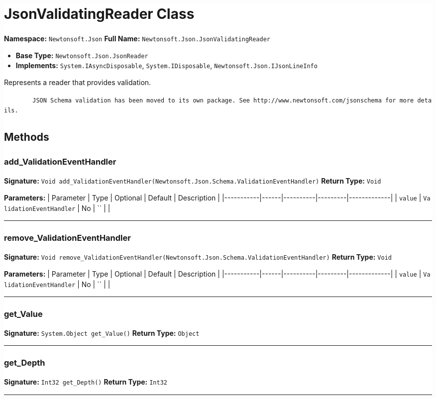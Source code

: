 # JsonValidatingReader Class

**Namespace:** `Newtonsoft.Json`
**Full Name:** `Newtonsoft.Json.JsonValidatingReader`
- **Base Type:** `Newtonsoft.Json.JsonReader`
- **Implements:** `System.IAsyncDisposable`, `System.IDisposable`, `Newtonsoft.Json.IJsonLineInfo`

Represents a reader that provides  validation.
            
            JSON Schema validation has been moved to its own package. See http://www.newtonsoft.com/jsonschema for more details.

## Methods

### add_ValidationEventHandler

**Signature:** `Void add_ValidationEventHandler(Newtonsoft.Json.Schema.ValidationEventHandler)`
**Return Type:** `Void`

**Parameters:**
| Parameter | Type | Optional | Default | Description |
|-----------|------|----------|---------|-------------|
| `value` | `ValidationEventHandler` | No | `` |  |

---

### remove_ValidationEventHandler

**Signature:** `Void remove_ValidationEventHandler(Newtonsoft.Json.Schema.ValidationEventHandler)`
**Return Type:** `Void`

**Parameters:**
| Parameter | Type | Optional | Default | Description |
|-----------|------|----------|---------|-------------|
| `value` | `ValidationEventHandler` | No | `` |  |

---

### get_Value

**Signature:** `System.Object get_Value()`
**Return Type:** `Object`

---

### get_Depth

**Signature:** `Int32 get_Depth()`
**Return Type:** `Int32`

---
